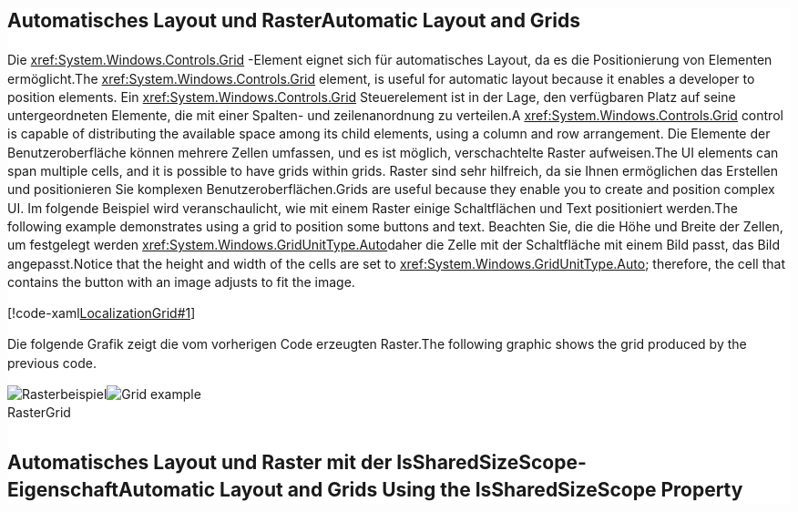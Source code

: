 <a name="autolay_grids"></a>   
## <a name="automatic-layout-and-grids"></a><span data-ttu-id="06dd5-152">Automatisches Layout und Raster</span><span class="sxs-lookup"><span data-stu-id="06dd5-152">Automatic Layout and Grids</span></span>  
 <span data-ttu-id="06dd5-153">Die <xref:System.Windows.Controls.Grid> -Element eignet sich für automatisches Layout, da es die Positionierung von Elementen ermöglicht.</span><span class="sxs-lookup"><span data-stu-id="06dd5-153">The <xref:System.Windows.Controls.Grid> element, is useful for automatic layout because it enables a developer to position elements.</span></span> <span data-ttu-id="06dd5-154">Ein <xref:System.Windows.Controls.Grid> Steuerelement ist in der Lage, den verfügbaren Platz auf seine untergeordneten Elemente, die mit einer Spalten- und zeilenanordnung zu verteilen.</span><span class="sxs-lookup"><span data-stu-id="06dd5-154">A <xref:System.Windows.Controls.Grid> control is capable of distributing the available space among its child elements, using a column and row arrangement.</span></span> <span data-ttu-id="06dd5-155">Die Elemente der Benutzeroberfläche können mehrere Zellen umfassen, und es ist möglich, verschachtelte Raster aufweisen.</span><span class="sxs-lookup"><span data-stu-id="06dd5-155">The UI elements can span multiple cells, and it is possible to have grids within grids.</span></span> <span data-ttu-id="06dd5-156">Raster sind sehr hilfreich, da sie Ihnen ermöglichen das Erstellen und positionieren Sie komplexen Benutzeroberflächen.</span><span class="sxs-lookup"><span data-stu-id="06dd5-156">Grids are useful because they enable you to create and position complex UI.</span></span> <span data-ttu-id="06dd5-157">Im folgende Beispiel wird veranschaulicht, wie mit einem Raster einige Schaltflächen und Text positioniert werden.</span><span class="sxs-lookup"><span data-stu-id="06dd5-157">The following example demonstrates using a grid to position some buttons and text.</span></span> <span data-ttu-id="06dd5-158">Beachten Sie, die die Höhe und Breite der Zellen, um festgelegt werden <xref:System.Windows.GridUnitType.Auto>daher die Zelle mit der Schaltfläche mit einem Bild passt, das Bild angepasst.</span><span class="sxs-lookup"><span data-stu-id="06dd5-158">Notice that the height and width of the cells are set to <xref:System.Windows.GridUnitType.Auto>; therefore, the cell that contains the button with an image adjusts to fit the image.</span></span>  

 [!code-xaml[LocalizationGrid#1](../../../../samples/snippets/csharp/VS_Snippets_Wpf/LocalizationGrid/CS/Pane1.xaml#1)]  
  
 <span data-ttu-id="06dd5-159">Die folgende Grafik zeigt die vom vorherigen Code erzeugten Raster.</span><span class="sxs-lookup"><span data-stu-id="06dd5-159">The following graphic shows the grid produced by the previous code.</span></span>  
  
 <span data-ttu-id="06dd5-160">![Rasterbeispiel](../../../../docs/framework/wpf/advanced/media/glob-grid.png "Glob_grid")</span><span class="sxs-lookup"><span data-stu-id="06dd5-160">![Grid example](../../../../docs/framework/wpf/advanced/media/glob-grid.png "glob_grid")</span></span>  
<span data-ttu-id="06dd5-161">Raster</span><span class="sxs-lookup"><span data-stu-id="06dd5-161">Grid</span></span>  
  
<a name="autolay_grids_issharedsizescope"></a>   
## <a name="automatic-layout-and-grids-using-the-issharedsizescope-property"></a><span data-ttu-id="06dd5-162">Automatisches Layout und Raster mit der IsSharedSizeScope-Eigenschaft</span><span class="sxs-lookup"><span data-stu-id="06dd5-162">Automatic Layout and Grids Using the IsSharedSizeScope Property</span></span>  